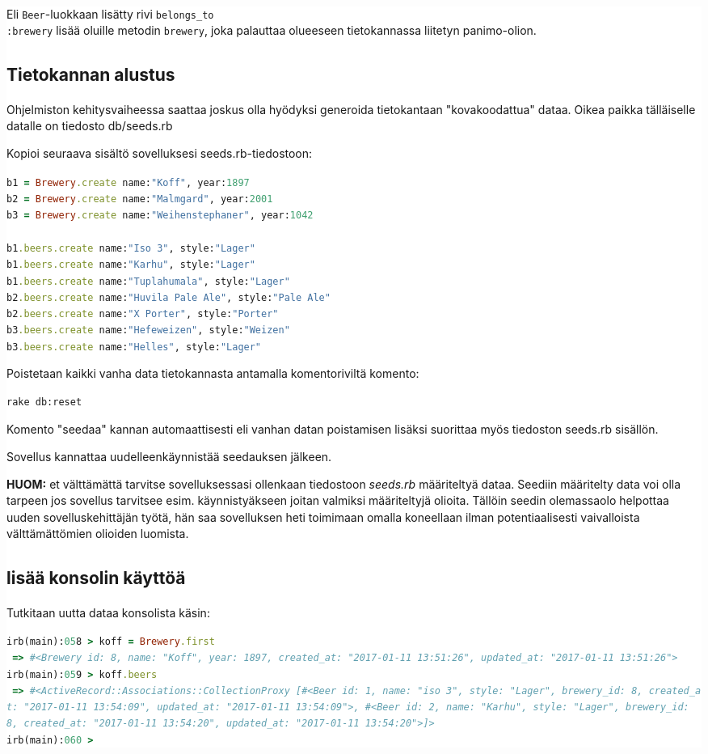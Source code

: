 Eli <code>Beer</code>-luokkaan lisätty rivi <code>belongs_to :brewery</code> lisää oluille metodin <code>brewery</code>, joka palauttaa olueeseen tietokannassa liitetyn panimo-olion.

## Tietokannan alustus

Ohjelmiston kehitysvaiheessa saattaa joskus olla hyödyksi generoida tietokantaan "kovakoodattua" dataa.
Oikea paikka tälläiselle datalle on tiedosto db/seeds.rb

Kopioi seuraava sisältö sovelluksesi seeds.rb-tiedostoon:

```ruby
b1 = Brewery.create name:"Koff", year:1897
b2 = Brewery.create name:"Malmgard", year:2001
b3 = Brewery.create name:"Weihenstephaner", year:1042

b1.beers.create name:"Iso 3", style:"Lager"
b1.beers.create name:"Karhu", style:"Lager"
b1.beers.create name:"Tuplahumala", style:"Lager"
b2.beers.create name:"Huvila Pale Ale", style:"Pale Ale"
b2.beers.create name:"X Porter", style:"Porter"
b3.beers.create name:"Hefeweizen", style:"Weizen"
b3.beers.create name:"Helles", style:"Lager"
```

Poistetaan kaikki vanha data tietokannasta antamalla komentoriviltä komento:

    rake db:reset

Komento "seedaa" kannan automaattisesti eli vanhan datan poistamisen lisäksi suorittaa myös tiedoston seeds.rb sisällön. 

Sovellus kannattaa uudelleenkäynnistää seedauksen jälkeen.

**HUOM:** et välttämättä tarvitse sovelluksessasi ollenkaan tiedostoon _seeds.rb_ määriteltyä dataa. Seediin määritelty data voi olla tarpeen jos sovellus tarvitsee esim. käynnistyäkseen joitan valmiksi määriteltyjä olioita. Tällöin seedin olemassaolo helpottaa uuden sovelluskehittäjän työtä, hän saa sovelluksen heti toimimaan omalla koneellaan ilman potentiaalisesti vaivalloista välttämättömien olioiden luomista.

## lisää konsolin käyttöä

Tutkitaan uutta dataa konsolista käsin:

```ruby
irb(main):058 > koff = Brewery.first
 => #<Brewery id: 8, name: "Koff", year: 1897, created_at: "2017-01-11 13:51:26", updated_at: "2017-01-11 13:51:26">
irb(main):059 > koff.beers
 => #<ActiveRecord::Associations::CollectionProxy [#<Beer id: 1, name: "iso 3", style: "Lager", brewery_id: 8, created_at: "2017-01-11 13:54:09", updated_at: "2017-01-11 13:54:09">, #<Beer id: 2, name: "Karhu", style: "Lager", brewery_id: 8, created_at: "2017-01-11 13:54:20", updated_at: "2017-01-11 13:54:20">]>
irb(main):060 >
```
